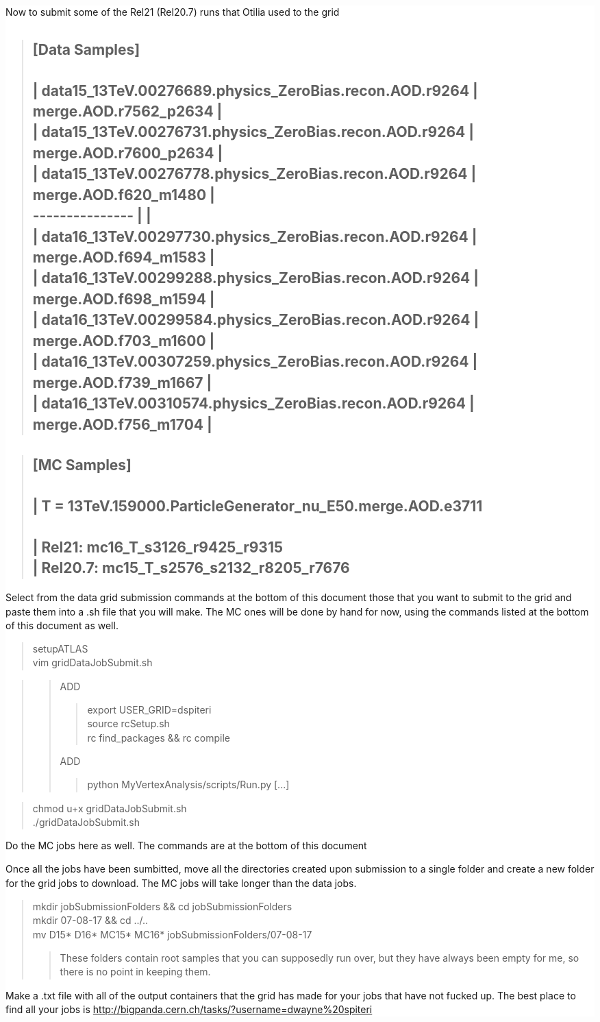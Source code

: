 
Now to submit some of the Rel21 (Rel20.7) runs that Otilia used to the grid

> [Data Samples]
>  ---------------
> | data15_13TeV.00276689.physics_ZeroBias.recon.AOD.r9264 | merge.AOD.r7562_p2634 |  
> | data15_13TeV.00276731.physics_ZeroBias.recon.AOD.r9264 | merge.AOD.r7600_p2634 |  
> | data15_13TeV.00276778.physics_ZeroBias.recon.AOD.r9264 | merge.AOD.f620_m1480  |  
>  ---------------                                         |                       |  
> | data16_13TeV.00297730.physics_ZeroBias.recon.AOD.r9264 | merge.AOD.f694_m1583  |  
> | data16_13TeV.00299288.physics_ZeroBias.recon.AOD.r9264 | merge.AOD.f698_m1594  |  
> | data16_13TeV.00299584.physics_ZeroBias.recon.AOD.r9264 | merge.AOD.f703_m1600  |  
> | data16_13TeV.00307259.physics_ZeroBias.recon.AOD.r9264 | merge.AOD.f739_m1667  |  
> | data16_13TeV.00310574.physics_ZeroBias.recon.AOD.r9264 | merge.AOD.f756_m1704  |  
>  ---------------

> [MC Samples]
>  ---------------
> |   T = 13TeV.159000.ParticleGenerator_nu_E50.merge.AOD.e3711  
>  ---------------
> | Rel21: mc16_T_s3126_r9425_r9315  
> | Rel20.7: mc15_T_s2576_s2132_r8205_r7676  
>  ---------------


Select from the data grid submission commands at the bottom of this document those that you want to submit to the grid and paste them into a .sh file that you will make. The MC ones will be done by hand for now, using the commands listed at the bottom of this document as well.

> setupATLAS  
> vim gridDataJobSubmit.sh  

>  > ADD   
>  >   > export USER_GRID=dspiteri   
>  >   > source rcSetup.sh   
>  >   > rc find_packages && rc compile    
>  >     
>  > ADD     
>  >   > python MyVertexAnalysis/scripts/Run.py [...]    
    
> chmod u+x gridDataJobSubmit.sh  
> ./gridDataJobSubmit.sh  

Do the MC jobs here as well. The commands are at the bottom of this document

Once all the jobs have been sumbitted, move all the directories created upon submission to a single folder and create a new folder for the grid jobs to download. The MC jobs will take longer than the data jobs.

> mkdir jobSubmissionFolders && cd jobSubmissionFolders   
> mkdir 07-08-17 && cd ../..   
> mv D15* D16* MC15* MC16* jobSubmissionFolders/07-08-17    
>   > These folders contain root samples that you can supposedly run over, but they have always been empty for me, so there is no point in keeping them.  

Make a .txt file with all of the output containers that the grid has made for your jobs that have not fucked up. The best place to find all your jobs is http://bigpanda.cern.ch/tasks/?username=dwayne%20spiteri
